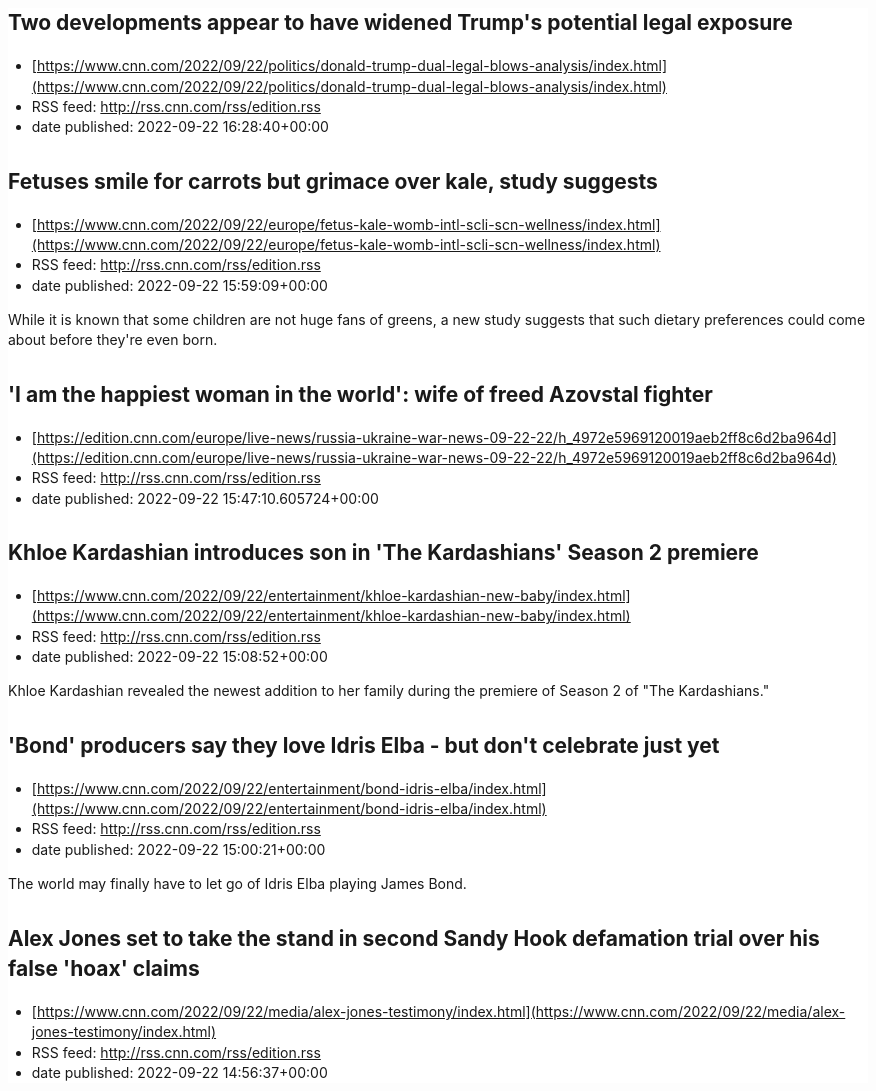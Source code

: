 ## Two developments appear to have widened Trump's potential legal exposure
 - [https://www.cnn.com/2022/09/22/politics/donald-trump-dual-legal-blows-analysis/index.html](https://www.cnn.com/2022/09/22/politics/donald-trump-dual-legal-blows-analysis/index.html)
 - RSS feed: http://rss.cnn.com/rss/edition.rss
 - date published: 2022-09-22 16:28:40+00:00



## Fetuses smile for carrots but grimace over kale, study suggests
 - [https://www.cnn.com/2022/09/22/europe/fetus-kale-womb-intl-scli-scn-wellness/index.html](https://www.cnn.com/2022/09/22/europe/fetus-kale-womb-intl-scli-scn-wellness/index.html)
 - RSS feed: http://rss.cnn.com/rss/edition.rss
 - date published: 2022-09-22 15:59:09+00:00

While it is known that some children are not huge fans of greens, a new study suggests that such dietary preferences could come about before they're even born.

## 'I am the happiest woman in the world': wife of freed Azovstal fighter
 - [https://edition.cnn.com/europe/live-news/russia-ukraine-war-news-09-22-22/h_4972e5969120019aeb2ff8c6d2ba964d](https://edition.cnn.com/europe/live-news/russia-ukraine-war-news-09-22-22/h_4972e5969120019aeb2ff8c6d2ba964d)
 - RSS feed: http://rss.cnn.com/rss/edition.rss
 - date published: 2022-09-22 15:47:10.605724+00:00



## Khloe Kardashian introduces son in 'The Kardashians' Season 2 premiere
 - [https://www.cnn.com/2022/09/22/entertainment/khloe-kardashian-new-baby/index.html](https://www.cnn.com/2022/09/22/entertainment/khloe-kardashian-new-baby/index.html)
 - RSS feed: http://rss.cnn.com/rss/edition.rss
 - date published: 2022-09-22 15:08:52+00:00

Khloe Kardashian revealed the newest addition to her family during the premiere of Season 2 of "The Kardashians."

## 'Bond' producers say they love Idris Elba - but don't celebrate just yet
 - [https://www.cnn.com/2022/09/22/entertainment/bond-idris-elba/index.html](https://www.cnn.com/2022/09/22/entertainment/bond-idris-elba/index.html)
 - RSS feed: http://rss.cnn.com/rss/edition.rss
 - date published: 2022-09-22 15:00:21+00:00

The world may finally have to let go of Idris Elba playing James Bond.

## Alex Jones set to take the stand in second Sandy Hook defamation trial over his false 'hoax' claims
 - [https://www.cnn.com/2022/09/22/media/alex-jones-testimony/index.html](https://www.cnn.com/2022/09/22/media/alex-jones-testimony/index.html)
 - RSS feed: http://rss.cnn.com/rss/edition.rss
 - date published: 2022-09-22 14:56:37+00:00
